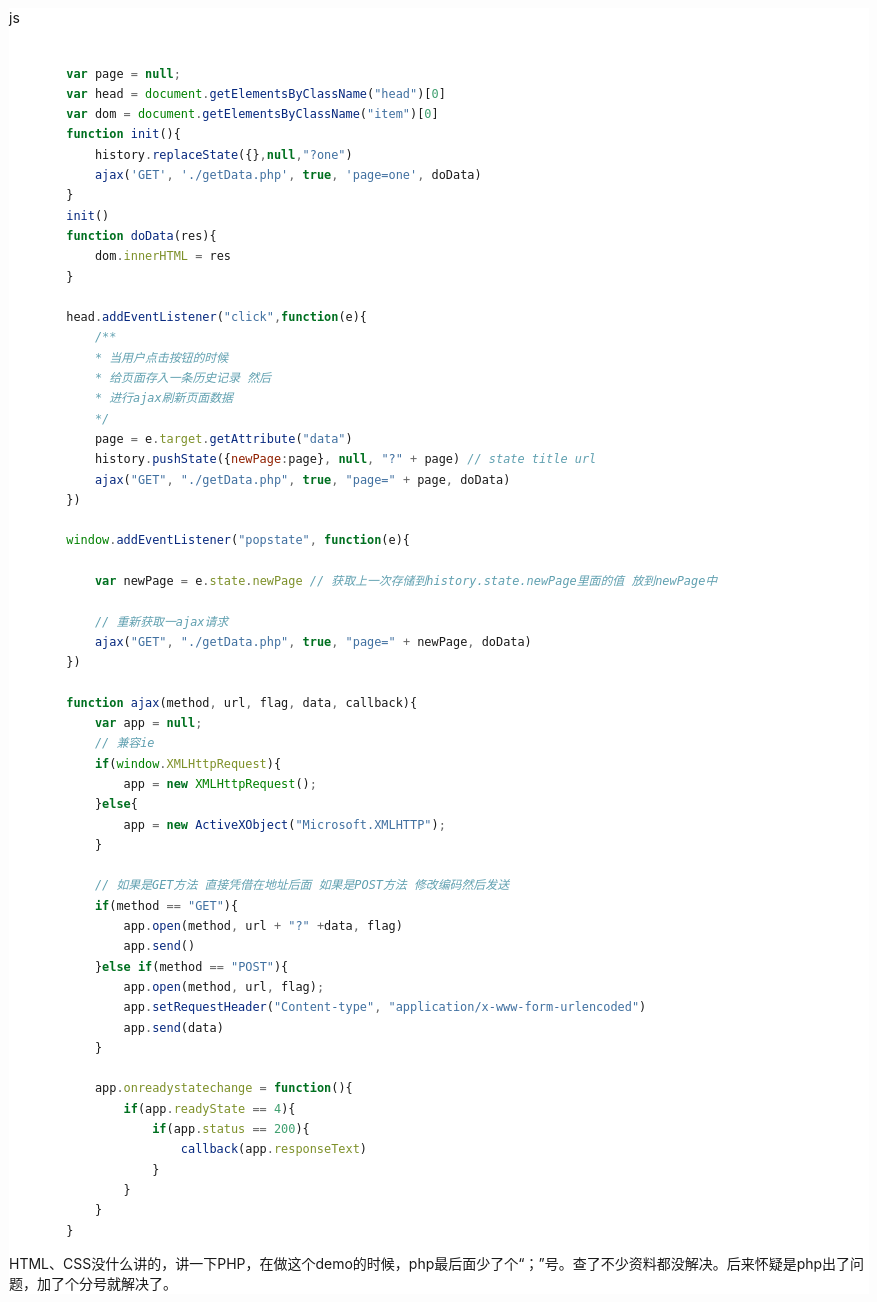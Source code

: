 
js
```javascript

        var page = null;
        var head = document.getElementsByClassName("head")[0]
        var dom = document.getElementsByClassName("item")[0]
        function init(){
            history.replaceState({},null,"?one")
            ajax('GET', './getData.php', true, 'page=one', doData)
        }
        init()
        function doData(res){
            dom.innerHTML = res
        }
        
        head.addEventListener("click",function(e){
            /**
            * 当用户点击按钮的时候
            * 给页面存入一条历史记录 然后
            * 进行ajax刷新页面数据 
            */
            page = e.target.getAttribute("data")
            history.pushState({newPage:page}, null, "?" + page) // state title url
            ajax("GET", "./getData.php", true, "page=" + page, doData)
        })

        window.addEventListener("popstate", function(e){

            var newPage = e.state.newPage // 获取上一次存储到history.state.newPage里面的值 放到newPage中

            // 重新获取一ajax请求
            ajax("GET", "./getData.php", true, "page=" + newPage, doData)
        })

        function ajax(method, url, flag, data, callback){
            var app = null;
            // 兼容ie
            if(window.XMLHttpRequest){
                app = new XMLHttpRequest();
            }else{
                app = new ActiveXObject("Microsoft.XMLHTTP");
            }

            // 如果是GET方法 直接凭借在地址后面 如果是POST方法 修改编码然后发送
            if(method == "GET"){
                app.open(method, url + "?" +data, flag)
                app.send()
            }else if(method == "POST"){
                app.open(method, url, flag);
                app.setRequestHeader("Content-type", "application/x-www-form-urlencoded")
                app.send(data)
            }

            app.onreadystatechange = function(){
                if(app.readyState == 4){
                    if(app.status == 200){
                        callback(app.responseText)
                    }
                }
            }
        }
```
HTML、CSS没什么讲的，讲一下PHP，在做这个demo的时候，php最后面少了个“；”号。查了不少资料都没解决。后来怀疑是php出了问题，加了个分号就解决了。

